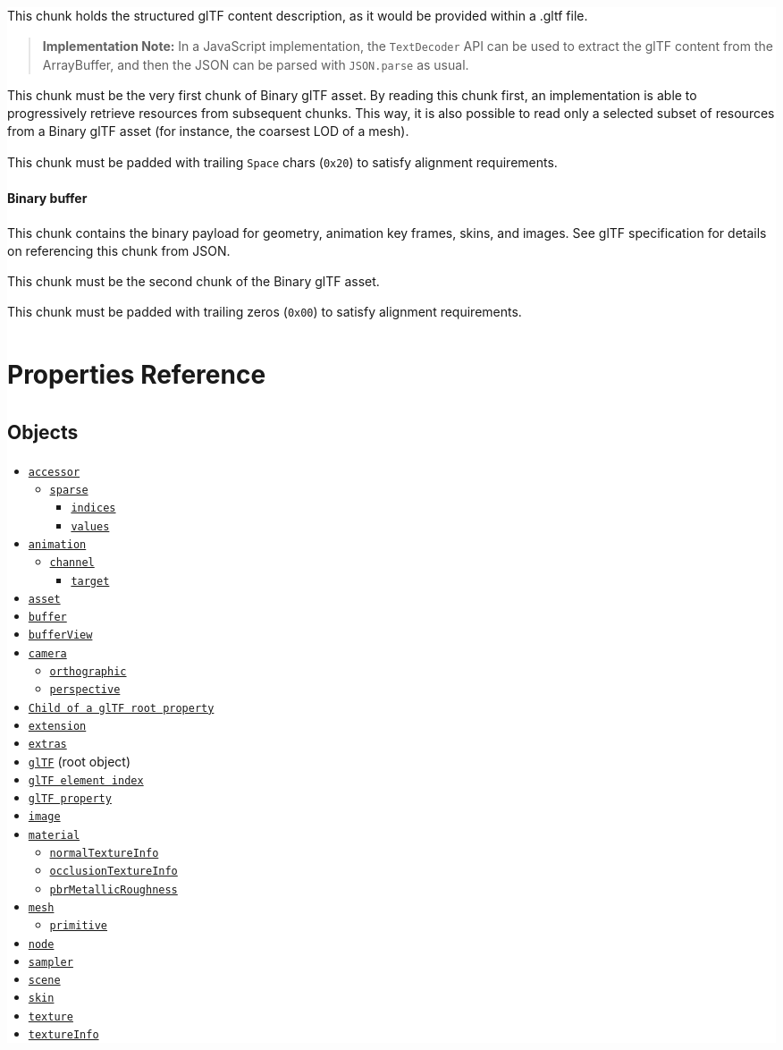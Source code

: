 This chunk holds the structured glTF content description, as it would be provided within a .gltf file.

> **Implementation Note:** In a JavaScript implementation, the `TextDecoder` API can be used to extract the glTF content from the ArrayBuffer, and then the JSON can be parsed with `JSON.parse` as usual.

This chunk must be the very first chunk of Binary glTF asset. By reading this chunk first, an implementation is able to progressively retrieve resources from subsequent chunks. This way, it is also possible to read only a selected subset of resources from a Binary glTF asset (for instance, the coarsest LOD of a mesh).

This chunk must be padded with trailing `Space` chars (`0x20`) to satisfy alignment requirements.  

#### Binary buffer

This chunk contains the binary payload for geometry, animation key frames, skins, and images. See glTF specification for details on referencing this chunk from JSON.

This chunk must be the second chunk of the Binary glTF asset.

This chunk must be padded with trailing zeros (`0x00`) to satisfy alignment requirements.

# Properties Reference

## Objects
* [`accessor`](#reference-accessor)
   * [`sparse`](#reference-accessor-sparse)
      * [`indices`](#reference-accessor-sparse-indices)
      * [`values`](#reference-accessor-sparse-values)
* [`animation`](#reference-animation)
   * [`channel`](#reference-animation-channel)
      * [`target`](#reference-animation-channel-target)
* [`asset`](#reference-asset)
* [`buffer`](#reference-buffer)
* [`bufferView`](#reference-bufferview)
* [`camera`](#reference-camera)
   * [`orthographic`](#reference-camera-orthographic)
   * [`perspective`](#reference-camera-perspective)
* [`Child of a glTF root property`](#reference-gltfchildofrootproperty)
* [`extension`](#reference-extension)
* [`extras`](#reference-extras)
* [`glTF`](#reference-gltfproperty) (root object)
* [`glTF element index`](#reference-gltfid)
* [`glTF property`](#reference-gltfproperty)
* [`image`](#reference-image)
* [`material`](#reference-material)
   * [`normalTextureInfo`](#reference-material-normaltextureinfo)
   * [`occlusionTextureInfo`](#reference-material-occlusiontextureinfo)
   * [`pbrMetallicRoughness`](#reference-material-pbrmetallicroughness)
* [`mesh`](#reference-mesh)
   * [`primitive`](#reference-mesh-primitive)
* [`node`](#reference-node)
* [`sampler`](#reference-sampler)
* [`scene`](#reference-scene)
* [`skin`](#reference-skin)
* [`texture`](#reference-texture)
* [`textureInfo`](#reference-textureinfo)
